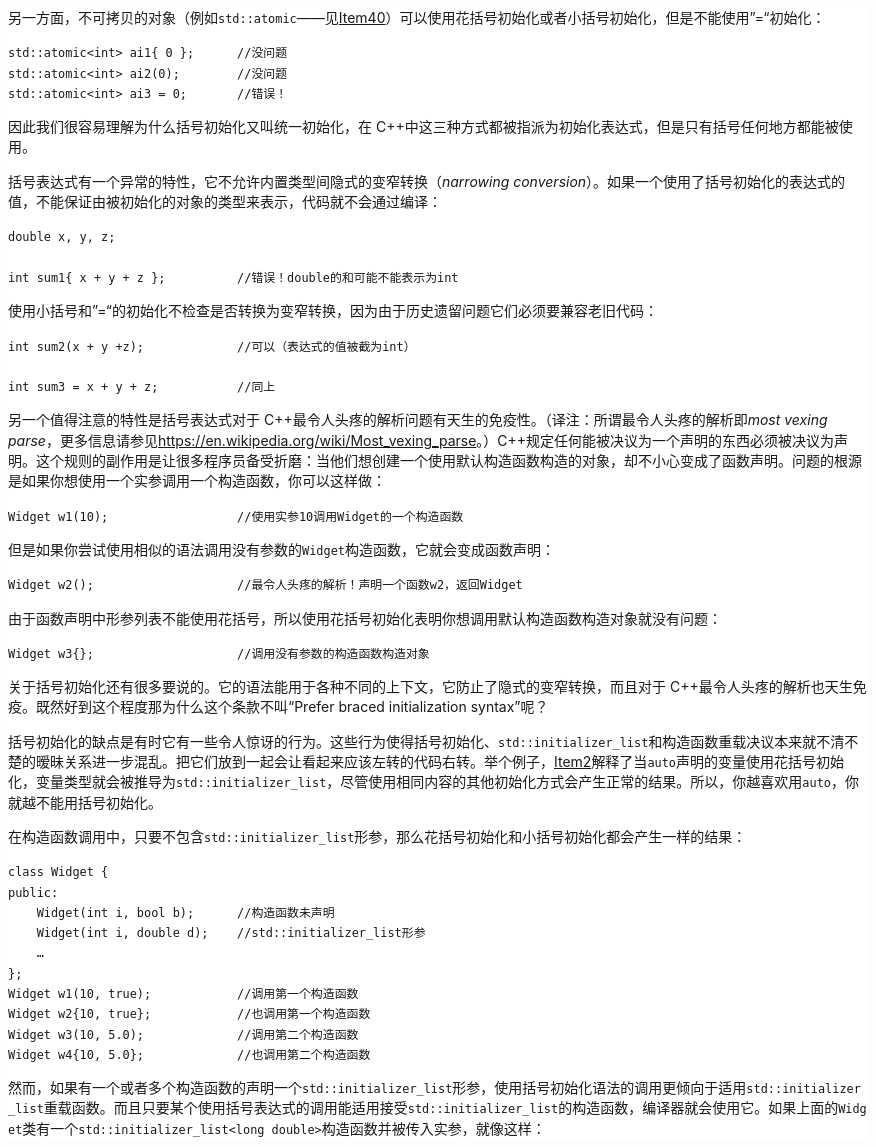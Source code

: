 另一方面，不可拷贝的对象（例如`std::atomic`——见[Item40](#ch008.xhtml#item-40)）可以使用花括号初始化或者小括号初始化，但是不能使用”=“初始化：

    std::atomic<int> ai1{ 0 };      //没问题
    std::atomic<int> ai2(0);        //没问题
    std::atomic<int> ai3 = 0;       //错误！

因此我们很容易理解为什么括号初始化又叫统一初始化，在 C++中这三种方式都被指派为初始化表达式，但是只有括号任何地方都能被使用。

括号表达式有一个异常的特性，它不允许内置类型间隐式的变窄转换（_narrowing
conversion_）。如果一个使用了括号初始化的表达式的值，不能保证由被初始化的对象的类型来表示，代码就不会通过编译：

    double x, y, z;

    int sum1{ x + y + z };          //错误！double的和可能不能表示为int

使用小括号和”=“的初始化不检查是否转换为变窄转换，因为由于历史遗留问题它们必须要兼容老旧代码：

    int sum2(x + y +z);             //可以（表达式的值被截为int）

    int sum3 = x + y + z;           //同上

另一个值得注意的特性是括号表达式对于 C++最令人头疼的解析问题有天生的免疫性。（译注：所谓最令人头疼的解析即*most
vexing
parse*，更多信息请参见<https://en.wikipedia.org/wiki/Most_vexing_parse>。）C++规定任何能被决议为一个声明的东西必须被决议为声明。这个规则的副作用是让很多程序员备受折磨：当他们想创建一个使用默认构造函数构造的对象，却不小心变成了函数声明。问题的根源是如果你想使用一个实参调用一个构造函数，你可以这样做：

    Widget w1(10);                  //使用实参10调用Widget的一个构造函数

但是如果你尝试使用相似的语法调用没有参数的`Widget`构造函数，它就会变成函数声明：

    Widget w2();                    //最令人头疼的解析！声明一个函数w2，返回Widget

由于函数声明中形参列表不能使用花括号，所以使用花括号初始化表明你想调用默认构造函数构造对象就没有问题：

    Widget w3{};                    //调用没有参数的构造函数构造对象

关于括号初始化还有很多要说的。它的语法能用于各种不同的上下文，它防止了隐式的变窄转换，而且对于 C++最令人头疼的解析也天生免疫。既然好到这个程度那为什么这个条款不叫“Prefer
braced initialization syntax”呢？

括号初始化的缺点是有时它有一些令人惊讶的行为。这些行为使得括号初始化、`std::initializer_list`和构造函数重载决议本来就不清不楚的暧昧关系进一步混乱。把它们放到一起会让看起来应该左转的代码右转。举个例子，[Item2](#ch002.xhtml#item-02)解释了当`auto`声明的变量使用花括号初始化，变量类型就会被推导为`std::initializer_list`，尽管使用相同内容的其他初始化方式会产生正常的结果。所以，你越喜欢用`auto`，你就越不能用括号初始化。

在构造函数调用中，只要不包含`std::initializer_list`形参，那么花括号初始化和小括号初始化都会产生一样的结果：

    class Widget {
    public:
        Widget(int i, bool b);      //构造函数未声明
        Widget(int i, double d);    //std::initializer_list形参
        …
    };
    Widget w1(10, true);            //调用第一个构造函数
    Widget w2{10, true};            //也调用第一个构造函数
    Widget w3(10, 5.0);             //调用第二个构造函数
    Widget w4{10, 5.0};             //也调用第二个构造函数

然而，如果有一个或者多个构造函数的声明一个`std::initializer_list`形参，使用括号初始化语法的调用更倾向于适用`std::initializer_list`重载函数。而且只要某个使用括号表达式的调用能适用接受`std::initializer_list`的构造函数，编译器就会使用它。如果上面的`Widget`类有一个`std::initializer_list<long double>`构造函数并被传入实参，就像这样：
